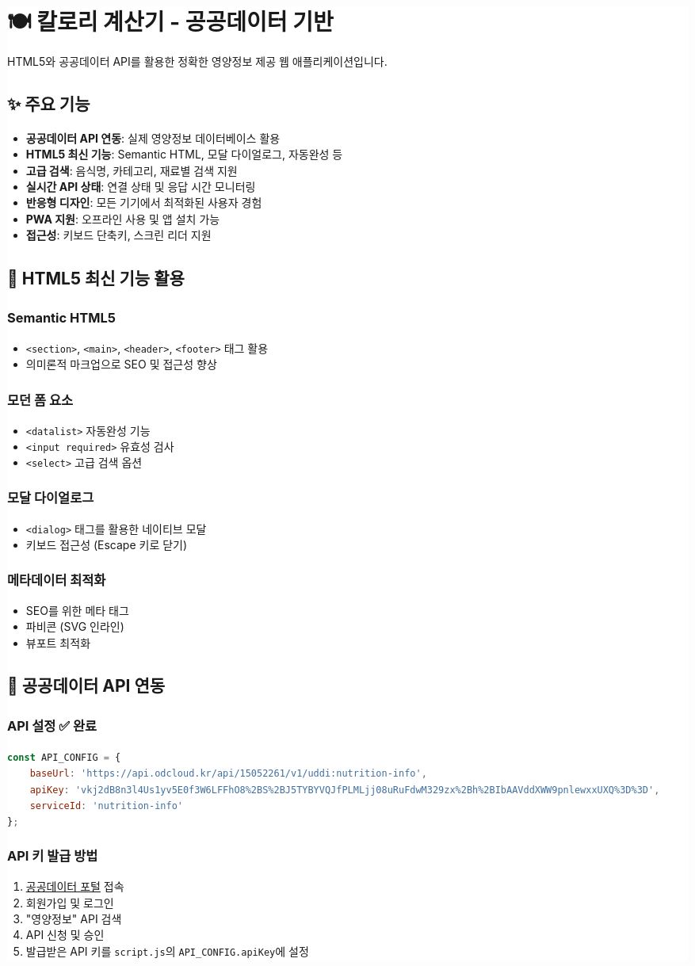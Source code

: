 # 🍽️ 칼로리 계산기 - 공공데이터 기반

HTML5와 공공데이터 API를 활용한 정확한 영양정보 제공 웹 애플리케이션입니다.

## ✨ 주요 기능

- **공공데이터 API 연동**: 실제 영양정보 데이터베이스 활용
- **HTML5 최신 기능**: Semantic HTML, 모달 다이얼로그, 자동완성 등
- **고급 검색**: 음식명, 카테고리, 재료별 검색 지원
- **실시간 API 상태**: 연결 상태 및 응답 시간 모니터링
- **반응형 디자인**: 모든 기기에서 최적화된 사용자 경험
- **PWA 지원**: 오프라인 사용 및 앱 설치 가능
- **접근성**: 키보드 단축키, 스크린 리더 지원

## 🚀 HTML5 최신 기능 활용

### Semantic HTML5
- `<section>`, `<main>`, `<header>`, `<footer>` 태그 활용
- 의미론적 마크업으로 SEO 및 접근성 향상

### 모던 폼 요소
- `<datalist>` 자동완성 기능
- `<input required>` 유효성 검사
- `<select>` 고급 검색 옵션

### 모달 다이얼로그
- `<dialog>` 태그를 활용한 네이티브 모달
- 키보드 접근성 (Escape 키로 닫기)

### 메타데이터 최적화
- SEO를 위한 메타 태그
- 파비콘 (SVG 인라인)
- 뷰포트 최적화

## 🔌 공공데이터 API 연동

### API 설정 ✅ 완료
```javascript
const API_CONFIG = {
    baseUrl: 'https://api.odcloud.kr/api/15052261/v1/uddi:nutrition-info',
    apiKey: 'vkj2dB8n3l4Us1yv5E0f3W6LFFhO8%2BS%2BJ5TYBYVQJfPLMLjj08uRuFdwM329zx%2Bh%2BIbAAVddXWW9pnlewxxUXQ%3D%3D',
    serviceId: 'nutrition-info'
};
```

### API 키 발급 방법
1. [공공데이터 포털](https://www.data.go.kr) 접속
2. 회원가입 및 로그인
3. "영양정보" API 검색
4. API 신청 및 승인
5. 발급받은 API 키를 `script.js`의 `API_CONFIG.apiKey`에 설정
